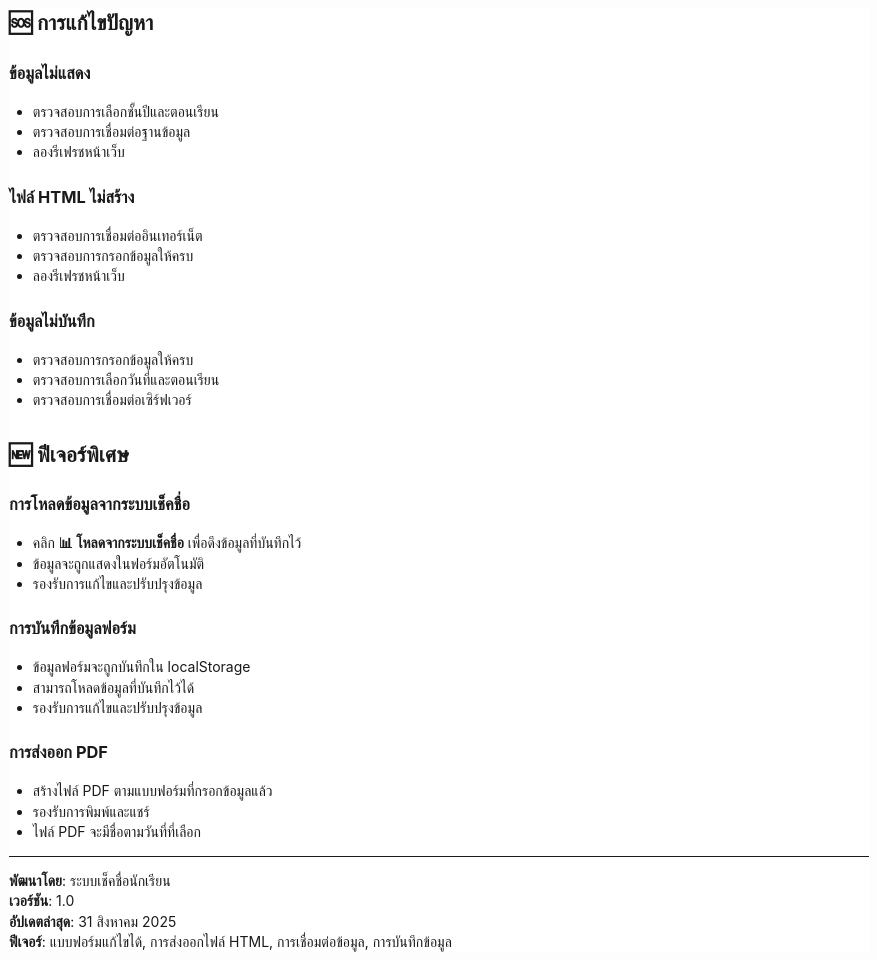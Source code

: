 ## 🆘 **การแก้ไขปัญหา**

### **ข้อมูลไม่แสดง**
- ตรวจสอบการเลือกชั้นปีและตอนเรียน
- ตรวจสอบการเชื่อมต่อฐานข้อมูล
- ลองรีเฟรชหน้าเว็บ

### **ไฟล์ HTML ไม่สร้าง**
- ตรวจสอบการเชื่อมต่ออินเทอร์เน็ต
- ตรวจสอบการกรอกข้อมูลให้ครบ
- ลองรีเฟรชหน้าเว็บ

### **ข้อมูลไม่บันทึก**
- ตรวจสอบการกรอกข้อมูลให้ครบ
- ตรวจสอบการเลือกวันที่และตอนเรียน
- ตรวจสอบการเชื่อมต่อเซิร์ฟเวอร์

## 🆕 **ฟีเจอร์พิเศษ**

### **การโหลดข้อมูลจากระบบเช็คชื่อ**
- คลิก **📊 โหลดจากระบบเช็คชื่อ** เพื่อดึงข้อมูลที่บันทึกไว้
- ข้อมูลจะถูกแสดงในฟอร์มอัตโนมัติ
- รองรับการแก้ไขและปรับปรุงข้อมูล

### **การบันทึกข้อมูลฟอร์ม**
- ข้อมูลฟอร์มจะถูกบันทึกใน localStorage
- สามารถโหลดข้อมูลที่บันทึกไว้ได้
- รองรับการแก้ไขและปรับปรุงข้อมูล

### **การส่งออก PDF**
- สร้างไฟล์ PDF ตามแบบฟอร์มที่กรอกข้อมูลแล้ว
- รองรับการพิมพ์และแชร์
- ไฟล์ PDF จะมีชื่อตามวันที่ที่เลือก

---

**พัฒนาโดย**: ระบบเช็คชื่อนักเรียน  
**เวอร์ชัน**: 1.0  
**อัปเดตล่าสุด**: 31 สิงหาคม 2025  
**ฟีเจอร์**: แบบฟอร์มแก้ไขได้, การส่งออกไฟล์ HTML, การเชื่อมต่อข้อมูล, การบันทึกข้อมูล 